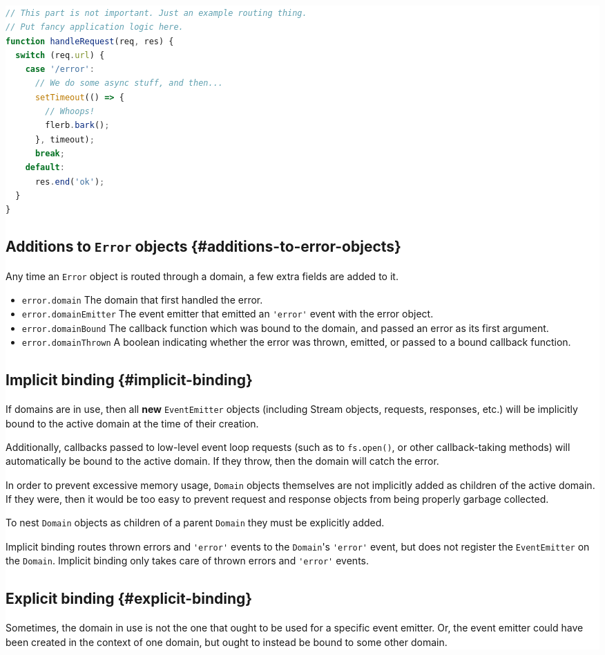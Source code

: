 ```js [ESM]
// This part is not important. Just an example routing thing.
// Put fancy application logic here.
function handleRequest(req, res) {
  switch (req.url) {
    case '/error':
      // We do some async stuff, and then...
      setTimeout(() => {
        // Whoops!
        flerb.bark();
      }, timeout);
      break;
    default:
      res.end('ok');
  }
}
```
## Additions to `Error` objects {#additions-to-error-objects}

Any time an `Error` object is routed through a domain, a few extra fields are added to it.

- `error.domain` The domain that first handled the error.
- `error.domainEmitter` The event emitter that emitted an `'error'` event with the error object.
- `error.domainBound` The callback function which was bound to the domain, and passed an error as its first argument.
- `error.domainThrown` A boolean indicating whether the error was thrown, emitted, or passed to a bound callback function.

## Implicit binding {#implicit-binding}

If domains are in use, then all **new** `EventEmitter` objects (including Stream objects, requests, responses, etc.) will be implicitly bound to the active domain at the time of their creation.

Additionally, callbacks passed to low-level event loop requests (such as to `fs.open()`, or other callback-taking methods) will automatically be bound to the active domain. If they throw, then the domain will catch the error.

In order to prevent excessive memory usage, `Domain` objects themselves are not implicitly added as children of the active domain. If they were, then it would be too easy to prevent request and response objects from being properly garbage collected.

To nest `Domain` objects as children of a parent `Domain` they must be explicitly added.

Implicit binding routes thrown errors and `'error'` events to the `Domain`'s `'error'` event, but does not register the `EventEmitter` on the `Domain`. Implicit binding only takes care of thrown errors and `'error'` events.

## Explicit binding {#explicit-binding}

Sometimes, the domain in use is not the one that ought to be used for a specific event emitter. Or, the event emitter could have been created in the context of one domain, but ought to instead be bound to some other domain.
